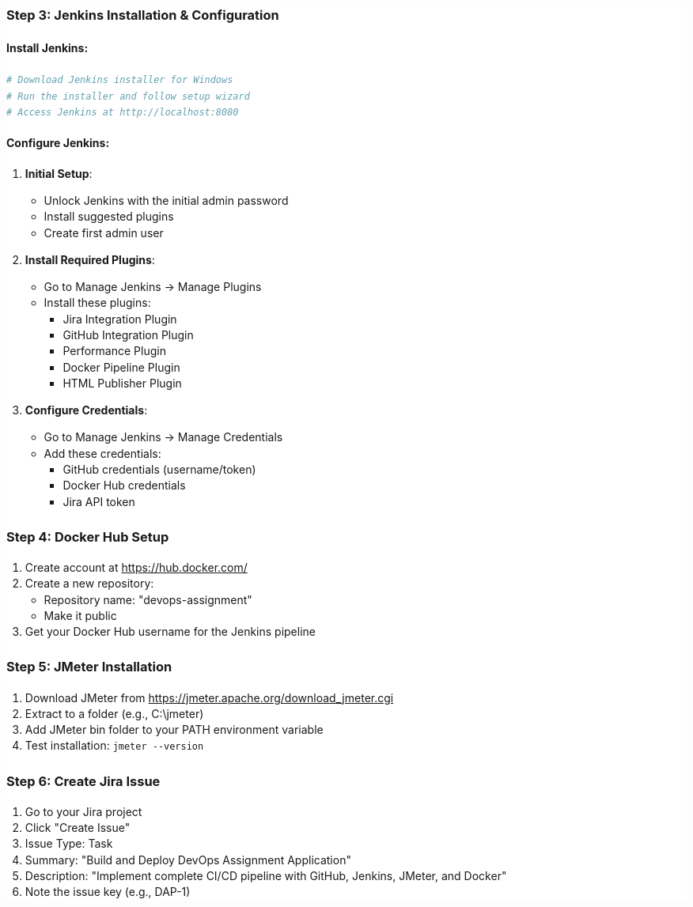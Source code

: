 ### Step 3: Jenkins Installation & Configuration

#### Install Jenkins:
```powershell
# Download Jenkins installer for Windows
# Run the installer and follow setup wizard
# Access Jenkins at http://localhost:8080
```

#### Configure Jenkins:
1. **Initial Setup**:
   - Unlock Jenkins with the initial admin password
   - Install suggested plugins
   - Create first admin user

2. **Install Required Plugins**:
   - Go to Manage Jenkins → Manage Plugins
   - Install these plugins:
     - Jira Integration Plugin
     - GitHub Integration Plugin
     - Performance Plugin
     - Docker Pipeline Plugin
     - HTML Publisher Plugin

3. **Configure Credentials**:
   - Go to Manage Jenkins → Manage Credentials
   - Add these credentials:
     - GitHub credentials (username/token)
     - Docker Hub credentials
     - Jira API token

### Step 4: Docker Hub Setup
1. Create account at https://hub.docker.com/
2. Create a new repository:
   - Repository name: "devops-assignment"
   - Make it public
3. Get your Docker Hub username for the Jenkins pipeline

### Step 5: JMeter Installation
1. Download JMeter from https://jmeter.apache.org/download_jmeter.cgi
2. Extract to a folder (e.g., C:\jmeter)
3. Add JMeter bin folder to your PATH environment variable
4. Test installation: `jmeter --version`

### Step 6: Create Jira Issue
1. Go to your Jira project
2. Click "Create Issue"
3. Issue Type: Task
4. Summary: "Build and Deploy DevOps Assignment Application"
5. Description: "Implement complete CI/CD pipeline with GitHub, Jenkins, JMeter, and Docker"
6. Note the issue key (e.g., DAP-1)
